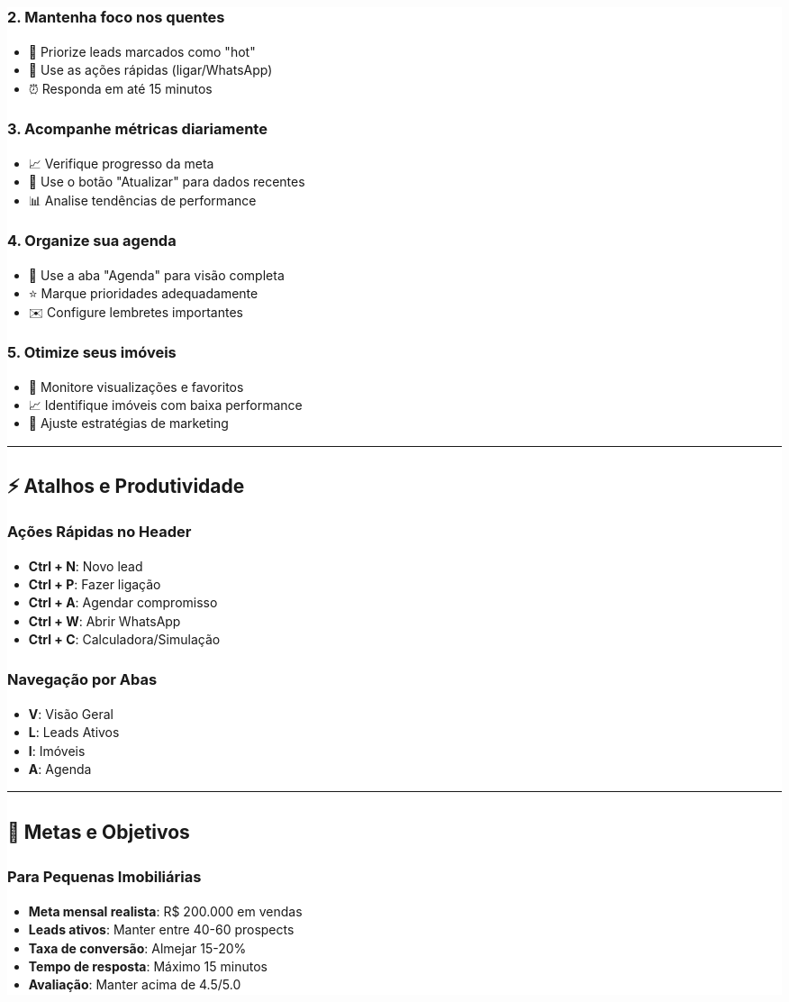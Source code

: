 ### 2. **Mantenha foco nos quentes**
- 🎯 Priorize leads marcados como "hot"
- 📱 Use as ações rápidas (ligar/WhatsApp)
- ⏰ Responda em até 15 minutos

### 3. **Acompanhe métricas diariamente**
- 📈 Verifique progresso da meta
- 🔄 Use o botão "Atualizar" para dados recentes
- 📊 Analise tendências de performance

### 4. **Organize sua agenda**
- 📅 Use a aba "Agenda" para visão completa
- ⭐ Marque prioridades adequadamente
- ✉️ Configure lembretes importantes

### 5. **Otimize seus imóveis**
- 👀 Monitore visualizações e favoritos
- 📈 Identifique imóveis com baixa performance
- 🔄 Ajuste estratégias de marketing

---

## ⚡ Atalhos e Produtividade

### Ações Rápidas no Header
- **Ctrl + N**: Novo lead
- **Ctrl + P**: Fazer ligação
- **Ctrl + A**: Agendar compromisso
- **Ctrl + W**: Abrir WhatsApp
- **Ctrl + C**: Calculadora/Simulação

### Navegação por Abas
- **V**: Visão Geral
- **L**: Leads Ativos
- **I**: Imóveis
- **A**: Agenda

---

## 🎯 Metas e Objetivos

### Para Pequenas Imobiliárias
- **Meta mensal realista**: R$ 200.000 em vendas
- **Leads ativos**: Manter entre 40-60 prospects
- **Taxa de conversão**: Almejar 15-20%
- **Tempo de resposta**: Máximo 15 minutos
- **Avaliação**: Manter acima de 4.5/5.0

